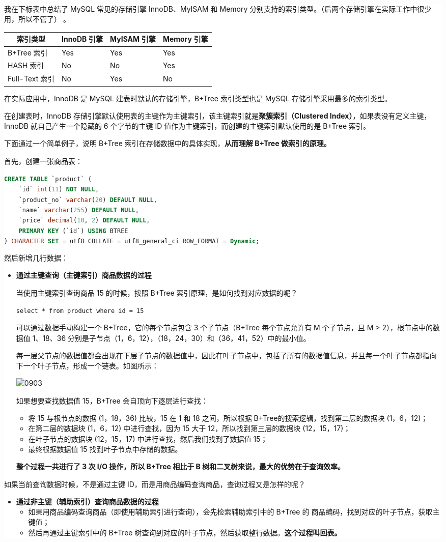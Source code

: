 我在下标表中总结了 MySQL 常见的存储引擎 InnoDB、MyISAM 和 Memory 分别支持的索引类型。（后两个存储引擎在实际工作中很少用，所以不管了） 。

| 索引类型       | InnoDB 引擎 | MyISAM 引擎 | Memory 引擎 |
| -------------- | ----------- | ----------- | ----------- |
| B+Tree 索引    | Yes         | Yes         | Yes         |
| HASH 索引      | No          | No          | Yes         |
| Full-Text 索引 | No          | Yes         | No          |

在实际应用中，InnoDB 是 MySQL 建表时默认的存储引擎，B+Tree 索引类型也是 MySQL 存储引擎采用最多的索引类型。

在创建表时，InnoDB 存储引擎默认使用表的主键作为主键索引，该主键索引就是**聚簇索引（Clustered Index）**，如果表没有定义主键，InnoDB 就自己产生一个隐藏的 6 个字节的主键 ID 值作为主键索引，而创建的主键索引默认使用的是 B+Tree 索引。

下面通过一个简单例子，说明 B+Tree 索引在存储数据中的具体实现，**从而理解 B+Tree 做索引的原理。**

首先，创建一张商品表：

```sql
CREATE TABLE `product` (
    `id` int(11) NOT NULL,
    `product_no` varchar(20) DEFAULT NULL,
    `name` varchar(255) DEFAULT NULL,
    `price` decimal(10, 2) DEFAULT NULL,
    PRIMARY KEY (`id`) USING BTREE
) CHARACTER SET = utf8 COLLATE = utf8_general_ci ROW_FORMAT = Dynamic;
```

然后新增几行数据：

- **通过主键查询（主键索引）商品数据的过程**

  当使用主键索引查询商品 15 的时候，按照 B+Tree 索引原理，是如何找到对应数据的呢？

  ```
  select * from product where id = 15
  ```

  可以通过数据手动构建一个 B+Tree，它的每个节点包含 3 个子节点（B+Tree 每个节点允许有 M 个子节点，且 M > 2），根节点中的数据值 1、18、36 分别是子节点（1，6，12），（18，24，30）和（36，41，52）中的最小值。

  每一层父节点的数据值都会出现在下层子节点的数据值中，因此在叶子节点中，包括了所有的数据值信息，并且每一个叶子节点都指向下一个叶子节点，形成一个链表。如图所示：

  ![0903](https://maxpixelton.github.io/images/assert/architecute/0903.png)

  如果想要查找数据值 15，B+Tree 会自顶向下逐层进行查找：

  - 将 15 与根节点的数据 (1，18，36) 比较，15 在 1 和 18 之间，所以根据 B+Tree的搜索逻辑，找到第二层的数据块 (1，6，12)；
  - 在第二层的数据块 (1，6，12) 中进行查找，因为 15 大于 12，所以找到第三层的数据块 (12，15，17)；
  - 在叶子节点的数据块 (12，15，17) 中进行查找，然后我们找到了数据值 15；
  - 最终根据数据值 15 找到叶子节点中存储的数据。

  **整个过程一共进行了 3 次 I/O 操作，所以 B+Tree 相比于 B 树和二叉树来说，最大的优势在于查询效率。**

如果当前查询数据时候，不是通过主键 ID，而是用商品编码查询商品，查询过程又是怎样的呢？

- **通过非主键（辅助索引）查询商品数据的过程**
  - 如果用商品编码查询商品（即使用辅助索引进行查询），会先检索辅助索引中的 B+Tree 的 商品编码，找到对应的叶子节点，获取主键值；
  - 然后再通过主键索引中的 B+Tree 树查询到对应的叶子节点，然后获取整行数据。**这个过程叫回表。**
